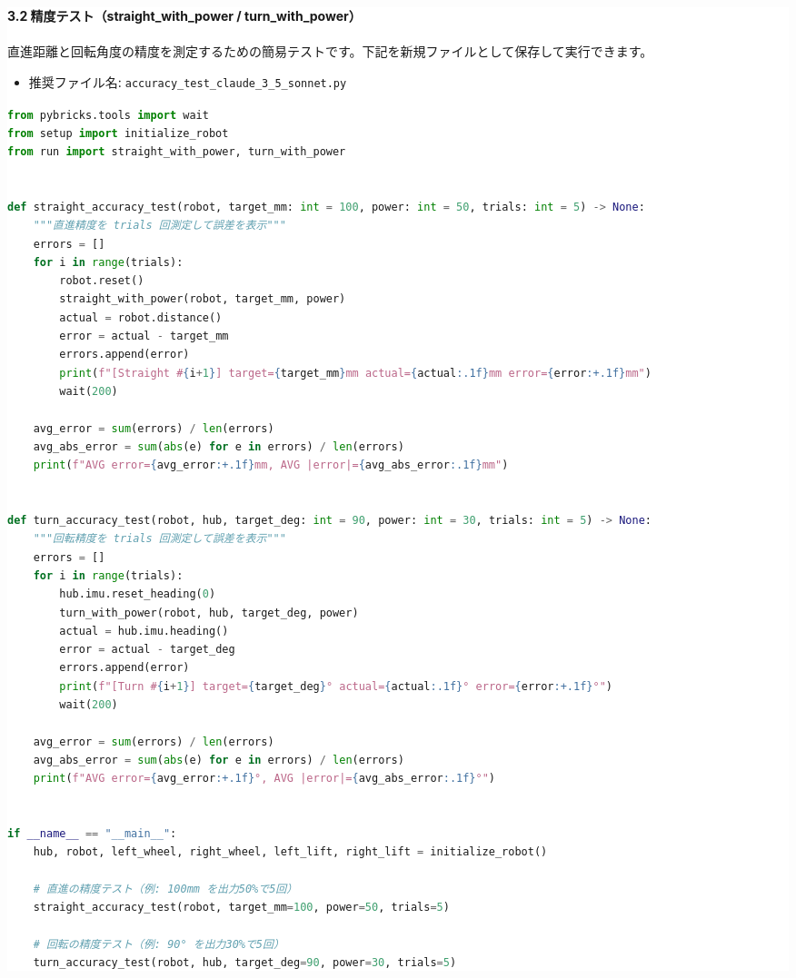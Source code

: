 
#### 3.2 精度テスト（straight_with_power / turn_with_power）

直進距離と回転角度の精度を測定するための簡易テストです。下記を新規ファイルとして保存して実行できます。

- 推奨ファイル名: `accuracy_test_claude_3_5_sonnet.py`

```python
from pybricks.tools import wait
from setup import initialize_robot
from run import straight_with_power, turn_with_power


def straight_accuracy_test(robot, target_mm: int = 100, power: int = 50, trials: int = 5) -> None:
    """直進精度を trials 回測定して誤差を表示"""
    errors = []
    for i in range(trials):
        robot.reset()
        straight_with_power(robot, target_mm, power)
        actual = robot.distance()
        error = actual - target_mm
        errors.append(error)
        print(f"[Straight #{i+1}] target={target_mm}mm actual={actual:.1f}mm error={error:+.1f}mm")
        wait(200)

    avg_error = sum(errors) / len(errors)
    avg_abs_error = sum(abs(e) for e in errors) / len(errors)
    print(f"AVG error={avg_error:+.1f}mm, AVG |error|={avg_abs_error:.1f}mm")


def turn_accuracy_test(robot, hub, target_deg: int = 90, power: int = 30, trials: int = 5) -> None:
    """回転精度を trials 回測定して誤差を表示"""
    errors = []
    for i in range(trials):
        hub.imu.reset_heading(0)
        turn_with_power(robot, hub, target_deg, power)
        actual = hub.imu.heading()
        error = actual - target_deg
        errors.append(error)
        print(f"[Turn #{i+1}] target={target_deg}° actual={actual:.1f}° error={error:+.1f}°")
        wait(200)

    avg_error = sum(errors) / len(errors)
    avg_abs_error = sum(abs(e) for e in errors) / len(errors)
    print(f"AVG error={avg_error:+.1f}°, AVG |error|={avg_abs_error:.1f}°")


if __name__ == "__main__":
    hub, robot, left_wheel, right_wheel, left_lift, right_lift = initialize_robot()

    # 直進の精度テスト（例: 100mm を出力50%で5回）
    straight_accuracy_test(robot, target_mm=100, power=50, trials=5)

    # 回転の精度テスト（例: 90° を出力30%で5回）
    turn_accuracy_test(robot, hub, target_deg=90, power=30, trials=5)
```
